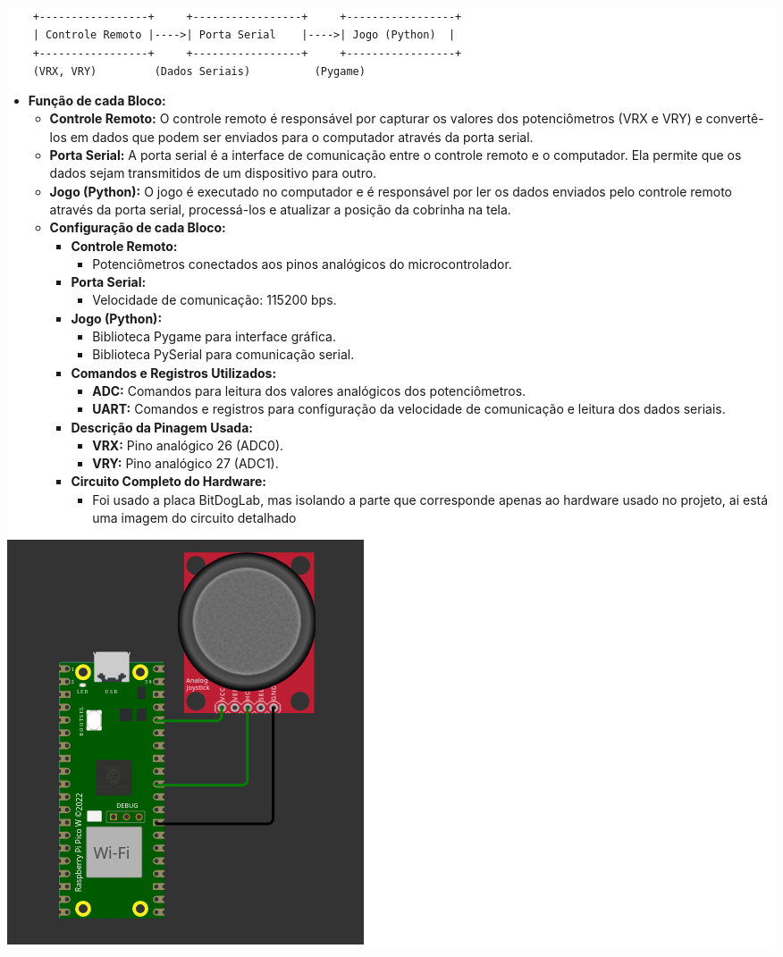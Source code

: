 ```
    +-----------------+     +-----------------+     +-----------------+
    | Controle Remoto |---->| Porta Serial    |---->| Jogo (Python)  |
    +-----------------+     +-----------------+     +-----------------+
    (VRX, VRY)         (Dados Seriais)          (Pygame)
```

- **Função de cada Bloco:**     
  - **Controle Remoto:** O controle remoto é responsável por capturar os valores dos potenciômetros (VRX e VRY) e convertê-los em dados que podem ser enviados para o computador através da porta serial.     
  - **Porta Serial:** A porta serial é a interface de comunicação entre o controle remoto e o computador. Ela permite que os dados sejam transmitidos de um dispositivo para outro.     
  - **Jogo (Python):** O jogo é executado no computador e é responsável por ler os dados enviados pelo controle remoto através da porta serial, processá-los e atualizar a posição da cobrinha na tela.
  - **Configuração de cada Bloco:**
    - **Controle Remoto:**
      - Potenciômetros conectados aos pinos analógicos do microcontrolador.
    - **Porta Serial:**        
      - Velocidade de comunicação: 115200 bps.     
    - **Jogo (Python):** 
      - Biblioteca Pygame para interface gráfica. 
      - Biblioteca PySerial para comunicação serial. 
    - **Comandos e Registros Utilizados:**     
      - **ADC:** Comandos para leitura dos valores analógicos dos potenciômetros.    
      - **UART:** Comandos e registros para configuração da velocidade de comunicação e leitura dos dados seriais. 
    - **Descrição da Pinagem Usada:**     
      - **VRX:** Pino analógico 26 (ADC0).  
      - **VRY:** Pino analógico 27 (ADC1). 
    - **Circuito Completo do Hardware:** 
      - Foi usado a placa BitDogLab, mas isolando a parte que corresponde apenas ao hardware usado no projeto, ai está uma imagem do circuito detalhado

![image-20250209132627116](./assets/image-20250209132627116.png)
